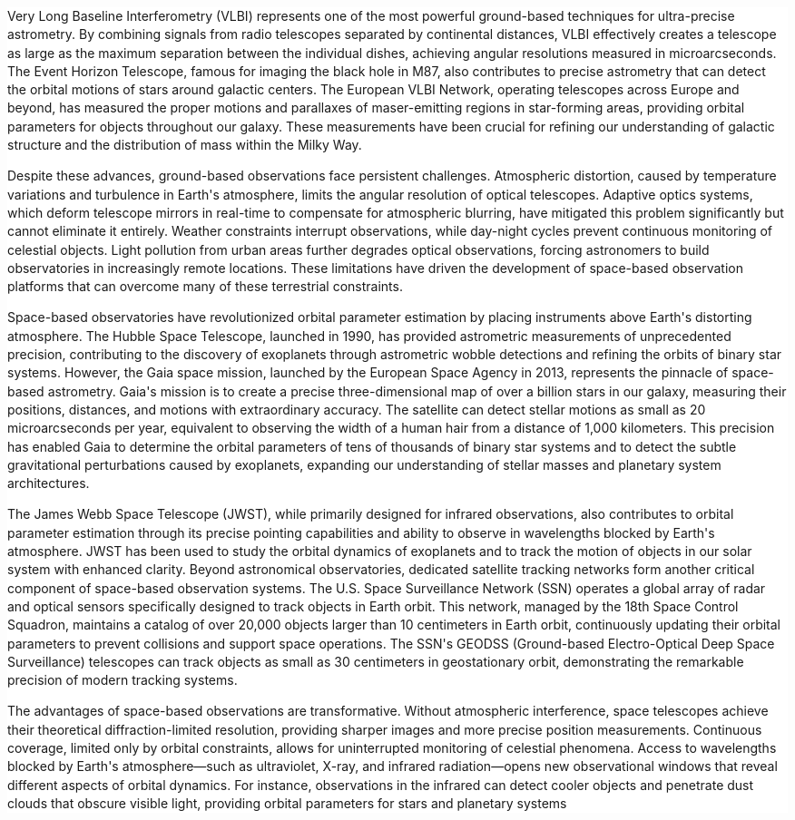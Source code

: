 Very Long Baseline Interferometry (VLBI) represents one of the most powerful ground-based techniques for ultra-precise astrometry. By combining signals from radio telescopes separated by continental distances, VLBI effectively creates a telescope as large as the maximum separation between the individual dishes, achieving angular resolutions measured in microarcseconds. The Event Horizon Telescope, famous for imaging the black hole in M87, also contributes to precise astrometry that can detect the orbital motions of stars around galactic centers. The European VLBI Network, operating telescopes across Europe and beyond, has measured the proper motions and parallaxes of maser-emitting regions in star-forming areas, providing orbital parameters for objects throughout our galaxy. These measurements have been crucial for refining our understanding of galactic structure and the distribution of mass within the Milky Way.

Despite these advances, ground-based observations face persistent challenges. Atmospheric distortion, caused by temperature variations and turbulence in Earth's atmosphere, limits the angular resolution of optical telescopes. Adaptive optics systems, which deform telescope mirrors in real-time to compensate for atmospheric blurring, have mitigated this problem significantly but cannot eliminate it entirely. Weather constraints interrupt observations, while day-night cycles prevent continuous monitoring of celestial objects. Light pollution from urban areas further degrades optical observations, forcing astronomers to build observatories in increasingly remote locations. These limitations have driven the development of space-based observation platforms that can overcome many of these terrestrial constraints.

Space-based observatories have revolutionized orbital parameter estimation by placing instruments above Earth's distorting atmosphere. The Hubble Space Telescope, launched in 1990, has provided astrometric measurements of unprecedented precision, contributing to the discovery of exoplanets through astrometric wobble detections and refining the orbits of binary star systems. However, the Gaia space mission, launched by the European Space Agency in 2013, represents the pinnacle of space-based astrometry. Gaia's mission is to create a precise three-dimensional map of over a billion stars in our galaxy, measuring their positions, distances, and motions with extraordinary accuracy. The satellite can detect stellar motions as small as 20 microarcseconds per year, equivalent to observing the width of a human hair from a distance of 1,000 kilometers. This precision has enabled Gaia to determine the orbital parameters of tens of thousands of binary star systems and to detect the subtle gravitational perturbations caused by exoplanets, expanding our understanding of stellar masses and planetary system architectures.

The James Webb Space Telescope (JWST), while primarily designed for infrared observations, also contributes to orbital parameter estimation through its precise pointing capabilities and ability to observe in wavelengths blocked by Earth's atmosphere. JWST has been used to study the orbital dynamics of exoplanets and to track the motion of objects in our solar system with enhanced clarity. Beyond astronomical observatories, dedicated satellite tracking networks form another critical component of space-based observation systems. The U.S. Space Surveillance Network (SSN) operates a global array of radar and optical sensors specifically designed to track objects in Earth orbit. This network, managed by the 18th Space Control Squadron, maintains a catalog of over 20,000 objects larger than 10 centimeters in Earth orbit, continuously updating their orbital parameters to prevent collisions and support space operations. The SSN's GEODSS (Ground-based Electro-Optical Deep Space Surveillance) telescopes can track objects as small as 30 centimeters in geostationary orbit, demonstrating the remarkable precision of modern tracking systems.

The advantages of space-based observations are transformative. Without atmospheric interference, space telescopes achieve their theoretical diffraction-limited resolution, providing sharper images and more precise position measurements. Continuous coverage, limited only by orbital constraints, allows for uninterrupted monitoring of celestial phenomena. Access to wavelengths blocked by Earth's atmosphere—such as ultraviolet, X-ray, and infrared radiation—opens new observational windows that reveal different aspects of orbital dynamics. For instance, observations in the infrared can detect cooler objects and penetrate dust clouds that obscure visible light, providing orbital parameters for stars and planetary systems
